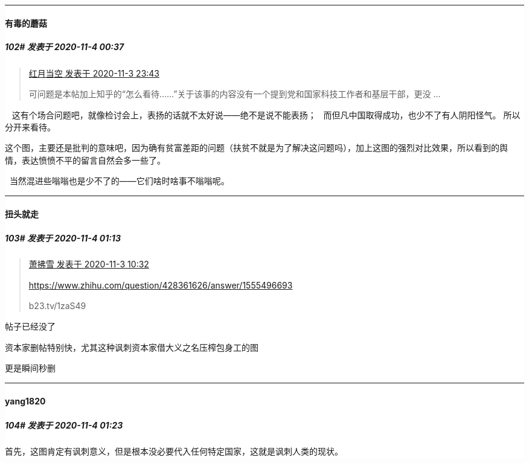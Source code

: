 




*****

####  有毒的蘑菇  
##### 102#       发表于 2020-11-4 00:37



<blockquote><a href="httphttps://bbs.saraba1st.com/2b/forum.php?mod=redirect&amp;goto=findpost&amp;pid=49275269&amp;ptid=1969979" target="_blank">红月当空 发表于 2020-11-3 23:43</a>

可问题是本帖加上知乎的“怎么看待……”关于该事的内容没有一个提到党和国家科技工作者和基层干部，更没 ...</blockquote>
   这有个场合问题吧，就像检讨会上，表扬的话就不太好说——绝不是说不能表扬；   而但凡中国取得成功，也少不了有人阴阳怪气。 所以分开来看待。

这个图，主要还是批判的意味吧，因为确有贫富差距的问题（扶贫不就是为了解决这问题吗），加上这图的强烈对比效果，所以看到的舆情，表达愤愤不平的留言自然会多一些了。      

  当然混进些嗡嗡也是少不了的——它们啥时啥事不嗡嗡呢。










*****

####  扭头就走  
##### 103#       发表于 2020-11-4 01:13



<blockquote><a href="httphttps://bbs.saraba1st.com/2b/forum.php?mod=redirect&amp;goto=findpost&amp;pid=49267318&amp;ptid=1969979" target="_blank">萧拂雪 发表于 2020-11-3 10:32</a>

https://www.zhihu.com/question/428361626/answer/1555496693


b23.tv/1zaS49</blockquote>
帖子已经没了


资本家删帖特别快，尤其这种讽刺资本家借大义之名压榨包身工的图

更是瞬间秒删







*****

####  yang1820  
##### 104#       发表于 2020-11-4 01:23




首先，这图肯定有讽刺意义，但是根本没必要代入任何特定国家，这就是讽刺人类的现状。

